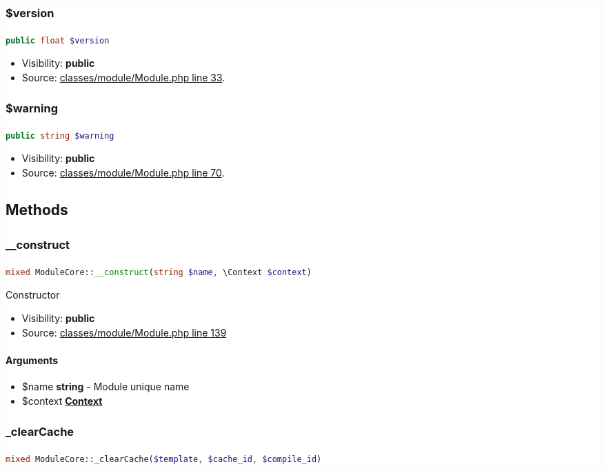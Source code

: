 
### <a name="property-$version"></a>$version

```php
public float $version
```





* Visibility: **public**
* Source: [classes/module/Module.php line 33](https://github.com/PrestaShop/PrestaShop/blob/1.5.5.0/classes/module/Module.php#L33).


### <a name="property-$warning"></a>$warning

```php
public string $warning
```





* Visibility: **public**
* Source: [classes/module/Module.php line 70](https://github.com/PrestaShop/PrestaShop/blob/1.5.5.0/classes/module/Module.php#L70).


Methods
-------


### <a name="method-__construct"></a>__construct

```php
mixed ModuleCore::__construct(string $name, \Context $context)
```

Constructor



* Visibility: **public**
* Source: [classes/module/Module.php line 139](https://github.com/PrestaShop/PrestaShop/blob/1.5.5.0/classes/module/Module.php#L139)


#### Arguments
* $name **string** - Module unique name
* $context **[Context](class.ContextCore.md)**



### <a name="method-_clearCache"></a>_clearCache

```php
mixed ModuleCore::_clearCache($template, $cache_id, $compile_id)
```


